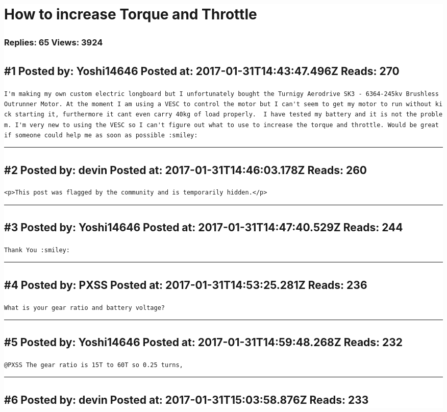 # How to increase Torque and Throttle

### Replies: 65 Views: 3924

## \#1 Posted by: Yoshi14646 Posted at: 2017-01-31T14:43:47.496Z Reads: 270

```
I'm making my own custom electric longboard but I unfortunately bought the Turnigy Aerodrive SK3 - 6364-245kv Brushless Outrunner Motor. At the moment I am using a VESC to control the motor but I can't seem to get my motor to run without kick starting it, furthermore it cant even carry 40kg of load properly.  I have tested my battery and it is not the problem. I'm very new to using the VESC so I can't figure out what to use to increase the torque and throttle. Would be great if someone could help me as soon as possible :smiley:
```

---
## \#2 Posted by: devin Posted at: 2017-01-31T14:46:03.178Z Reads: 260

```
<p>This post was flagged by the community and is temporarily hidden.</p>
```

---
## \#3 Posted by: Yoshi14646 Posted at: 2017-01-31T14:47:40.529Z Reads: 244

```
Thank You :smiley:
```

---
## \#4 Posted by: PXSS Posted at: 2017-01-31T14:53:25.281Z Reads: 236

```
What is your gear ratio and battery voltage?
```

---
## \#5 Posted by: Yoshi14646 Posted at: 2017-01-31T14:59:48.268Z Reads: 232

```
@PXSS The gear ratio is 15T to 60T so 0.25 turns,
```

---
## \#6 Posted by: devin Posted at: 2017-01-31T15:03:58.876Z Reads: 233
